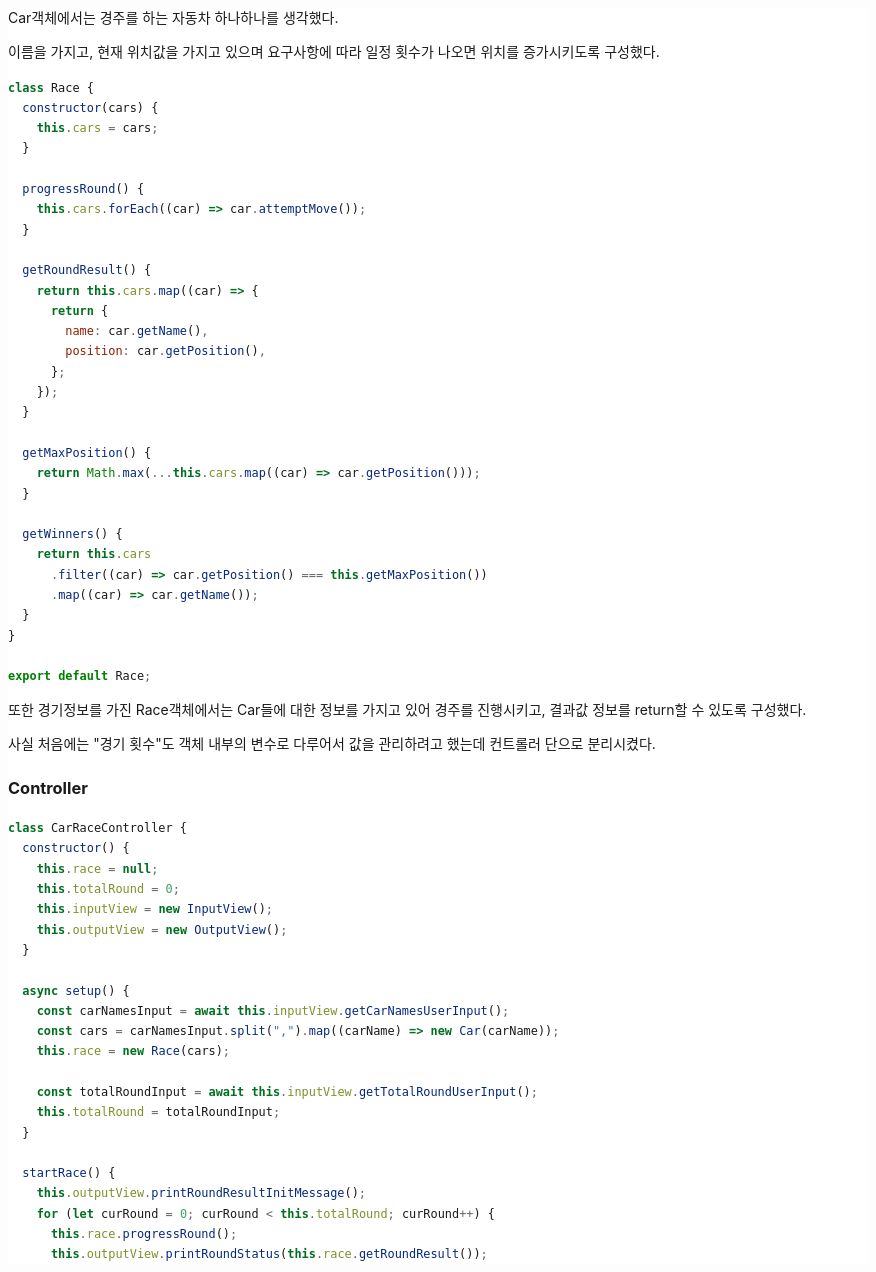 Car객체에서는 경주를 하는 자동차 하나하나를 생각했다.

이름을 가지고, 현재 위치값을 가지고 있으며 요구사항에 따라 일정 횟수가 나오면 위치를 증가시키도록 구성했다.

```javascript
class Race {
  constructor(cars) {
    this.cars = cars;
  }

  progressRound() {
    this.cars.forEach((car) => car.attemptMove());
  }

  getRoundResult() {
    return this.cars.map((car) => {
      return {
        name: car.getName(),
        position: car.getPosition(),
      };
    });
  }

  getMaxPosition() {
    return Math.max(...this.cars.map((car) => car.getPosition()));
  }

  getWinners() {
    return this.cars
      .filter((car) => car.getPosition() === this.getMaxPosition())
      .map((car) => car.getName());
  }
}

export default Race;
```

또한 경기정보를 가진 Race객체에서는 Car들에 대한 정보를 가지고 있어 경주를 진행시키고, 결과값 정보를 return할 수 있도록 구성했다.

사실 처음에는 "경기 횟수"도 객체 내부의 변수로 다루어서 값을 관리하려고 했는데 컨트롤러 단으로 분리시켰다.

### Controller

```javascript
class CarRaceController {
  constructor() {
    this.race = null;
    this.totalRound = 0;
    this.inputView = new InputView();
    this.outputView = new OutputView();
  }

  async setup() {
    const carNamesInput = await this.inputView.getCarNamesUserInput();
    const cars = carNamesInput.split(",").map((carName) => new Car(carName));
    this.race = new Race(cars);

    const totalRoundInput = await this.inputView.getTotalRoundUserInput();
    this.totalRound = totalRoundInput;
  }

  startRace() {
    this.outputView.printRoundResultInitMessage();
    for (let curRound = 0; curRound < this.totalRound; curRound++) {
      this.race.progressRound();
      this.outputView.printRoundStatus(this.race.getRoundResult());
```